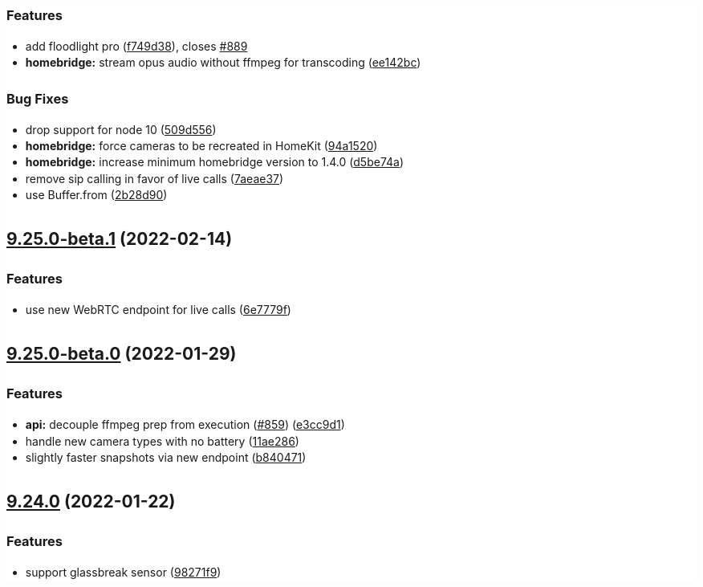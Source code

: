 ### Features

* add floodlight pro ([f749d38](https://github.com/dgreif/ring/commit/f749d38e0528e631864bf20819692a466744e1f2)), closes [#889](https://github.com/dgreif/ring/issues/889)
* **homebridge:** stream opus audio without ffmpeg for transcoding ([ee142bc](https://github.com/dgreif/ring/commit/ee142bc0eee9dcfda41d162b2105535b8fdcbf9a))


### Bug Fixes

* drop support for node 10 ([509d556](https://github.com/dgreif/ring/commit/509d55670b3dd4efee1be968618f6bc6b142ae2b))
* **homebridge:** force cameras to be recreated in HomeKit ([94a1520](https://github.com/dgreif/ring/commit/94a15204f4a9ccbe94968be8db05add6baa5fcfa))
* **homebridge:** increase minimum homebridge version to 1.4.0 ([d5be74a](https://github.com/dgreif/ring/commit/d5be74aae45a3e353bcaba4fc42fa25c6b2fa37e))
* remove sip calling in favor of live calls ([7aeae37](https://github.com/dgreif/ring/commit/7aeae37e6e93b68747e14983cea9c0a9229faec6))
* use Buffer.from ([2b28d90](https://github.com/dgreif/ring/commit/2b28d9028fc7f2c2e11b11cf3b27cc03f097eab2))

## [9.25.0-beta.1](https://github.com/dgreif/ring/compare/v9.25.0-beta.0...v9.25.0-beta.1) (2022-02-14)


### Features

* use new WebRTC endpoint for live calls ([6e7779f](https://github.com/dgreif/ring/commit/6e7779feef9789583921fc44bab32c099f3026d2))

## [9.25.0-beta.0](https://github.com/dgreif/ring/compare/v9.24.0...v9.25.0-beta.0) (2022-01-29)


### Features

* **api:** decouple ffmpeg prep from execution ([#859](https://github.com/dgreif/ring/issues/859)) ([e3cc9d1](https://github.com/dgreif/ring/commit/e3cc9d15584377bf2be94a9d457efc3dfcb4bd8b))
* handle new camera types with no battery ([11ae286](https://github.com/dgreif/ring/commit/11ae28697d8cb0e2da71e880c82e1883f04047b9))
* slightly faster snapshots via new endpoint ([b840471](https://github.com/dgreif/ring/commit/b840471bc6b7b66e5873370251bd57c1a35b267a))

## [9.24.0](https://github.com/dgreif/ring/compare/v9.23.0...v9.24.0) (2022-01-22)


### Features

* support glassbreak sensor ([98271f9](https://github.com/dgreif/ring/commit/98271f91f13aaae051fccaab7165cd17f2a2377c))

